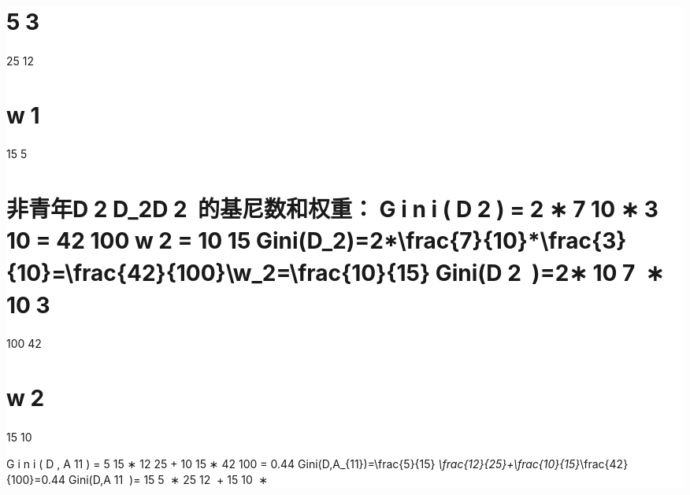 5
3
​
 = 
25
12
​
 
w 
1
​
 = 
15
5
​
 

非青年D 2 D_2D 
2
​
 的基尼数和权重：
G i n i ( D 2 ) = 2 ∗ 7 10 ∗ 3 10 = 42 100 w 2 = 10 15 Gini(D_2)=2*\frac{7}{10}*\frac{3}{10}=\frac{42}{100}\\w_2=\frac{10}{15}
Gini(D 
2
​
 )=2∗ 
10
7
​
 ∗ 
10
3
​
 = 
100
42
​
 
w 
2
​
 = 
15
10
​
 

G i n i ( D , A 11 ) = 5 15 ∗ 12 25 + 10 15 ∗ 42 100 = 0.44 Gini(D,A_{11})=\frac{5}{15} *\frac{12}{25}+\frac{10}{15}*\frac{42}{100}=0.44
Gini(D,A 
11
​
 )= 
15
5
​
 ∗ 
25
12
​
 + 
15
10
​
 ∗ 